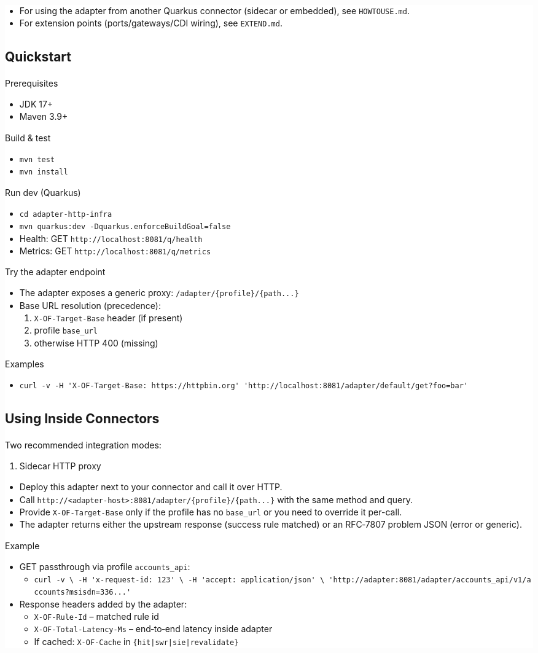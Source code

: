 - For using the adapter from another Quarkus connector (sidecar or embedded), see `HOWTOUSE.md`.
- For extension points (ports/gateways/CDI wiring), see `EXTEND.md`.


## Quickstart

Prerequisites
- JDK 17+
- Maven 3.9+

Build & test
- `mvn test`
- `mvn install`

Run dev (Quarkus)
- `cd adapter-http-infra`
- `mvn quarkus:dev -Dquarkus.enforceBuildGoal=false`
- Health: GET `http://localhost:8081/q/health`
- Metrics: GET `http://localhost:8081/q/metrics`

Try the adapter endpoint
- The adapter exposes a generic proxy: `/adapter/{profile}/{path...}`
- Base URL resolution (precedence):
  1) `X-OF-Target-Base` header (if present)
  2) profile `base_url`
  3) otherwise HTTP 400 (missing)

Examples
- `curl -v -H 'X-OF-Target-Base: https://httpbin.org' 'http://localhost:8081/adapter/default/get?foo=bar'`


## Using Inside Connectors

Two recommended integration modes:

1) Sidecar HTTP proxy
- Deploy this adapter next to your connector and call it over HTTP.
- Call `http://<adapter-host>:8081/adapter/{profile}/{path...}` with the same method and query.
- Provide `X-OF-Target-Base` only if the profile has no `base_url` or you need to override it per-call.
- The adapter returns either the upstream response (success rule matched) or an RFC‑7807 problem JSON (error or generic).

Example
- GET passthrough via profile `accounts_api`:
  - `curl -v \
     -H 'x-request-id: 123' \
     -H 'accept: application/json' \
     'http://adapter:8081/adapter/accounts_api/v1/accounts?msisdn=336...'`
- Response headers added by the adapter:
  - `X-OF-Rule-Id` – matched rule id
  - `X-OF-Total-Latency-Ms` – end‑to‑end latency inside adapter
  - If cached: `X-OF-Cache` in `{hit|swr|sie|revalidate}`
